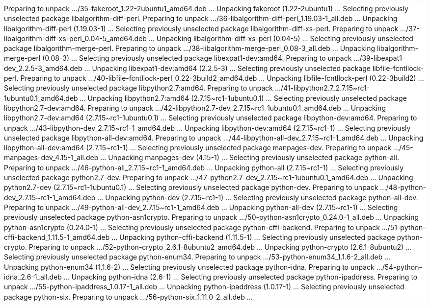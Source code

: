 Preparing to unpack .../35-fakeroot_1.22-2ubuntu1_amd64.deb ...
Unpacking fakeroot (1.22-2ubuntu1) ...
Selecting previously unselected package libalgorithm-diff-perl.
Preparing to unpack .../36-libalgorithm-diff-perl_1.19.03-1_all.deb ...
Unpacking libalgorithm-diff-perl (1.19.03-1) ...
Selecting previously unselected package libalgorithm-diff-xs-perl.
Preparing to unpack .../37-libalgorithm-diff-xs-perl_0.04-5_amd64.deb ...
Unpacking libalgorithm-diff-xs-perl (0.04-5) ...
Selecting previously unselected package libalgorithm-merge-perl.
Preparing to unpack .../38-libalgorithm-merge-perl_0.08-3_all.deb ...
Unpacking libalgorithm-merge-perl (0.08-3) ...
Selecting previously unselected package libexpat1-dev:amd64.
Preparing to unpack .../39-libexpat1-dev_2.2.5-3_amd64.deb ...
Unpacking libexpat1-dev:amd64 (2.2.5-3) ...
Selecting previously unselected package libfile-fcntllock-perl.
Preparing to unpack .../40-libfile-fcntllock-perl_0.22-3build2_amd64.deb ...
Unpacking libfile-fcntllock-perl (0.22-3build2) ...
Selecting previously unselected package libpython2.7:amd64.
Preparing to unpack .../41-libpython2.7_2.7.15~rc1-1ubuntu0.1_amd64.deb ...
Unpacking libpython2.7:amd64 (2.7.15~rc1-1ubuntu0.1) ...
Selecting previously unselected package libpython2.7-dev:amd64.
Preparing to unpack .../42-libpython2.7-dev_2.7.15~rc1-1ubuntu0.1_amd64.deb ...
Unpacking libpython2.7-dev:amd64 (2.7.15~rc1-1ubuntu0.1) ...
Selecting previously unselected package libpython-dev:amd64.
Preparing to unpack .../43-libpython-dev_2.7.15~rc1-1_amd64.deb ...
Unpacking libpython-dev:amd64 (2.7.15~rc1-1) ...
Selecting previously unselected package libpython-all-dev:amd64.
Preparing to unpack .../44-libpython-all-dev_2.7.15~rc1-1_amd64.deb ...
Unpacking libpython-all-dev:amd64 (2.7.15~rc1-1) ...
Selecting previously unselected package manpages-dev.
Preparing to unpack .../45-manpages-dev_4.15-1_all.deb ...
Unpacking manpages-dev (4.15-1) ...
Selecting previously unselected package python-all.
Preparing to unpack .../46-python-all_2.7.15~rc1-1_amd64.deb ...
Unpacking python-all (2.7.15~rc1-1) ...
Selecting previously unselected package python2.7-dev.
Preparing to unpack .../47-python2.7-dev_2.7.15~rc1-1ubuntu0.1_amd64.deb ...
Unpacking python2.7-dev (2.7.15~rc1-1ubuntu0.1) ...
Selecting previously unselected package python-dev.
Preparing to unpack .../48-python-dev_2.7.15~rc1-1_amd64.deb ...
Unpacking python-dev (2.7.15~rc1-1) ...
Selecting previously unselected package python-all-dev.
Preparing to unpack .../49-python-all-dev_2.7.15~rc1-1_amd64.deb ...
Unpacking python-all-dev (2.7.15~rc1-1) ...
Selecting previously unselected package python-asn1crypto.
Preparing to unpack .../50-python-asn1crypto_0.24.0-1_all.deb ...
Unpacking python-asn1crypto (0.24.0-1) ...
Selecting previously unselected package python-cffi-backend.
Preparing to unpack .../51-python-cffi-backend_1.11.5-1_amd64.deb ...
Unpacking python-cffi-backend (1.11.5-1) ...
Selecting previously unselected package python-crypto.
Preparing to unpack .../52-python-crypto_2.6.1-8ubuntu2_amd64.deb ...
Unpacking python-crypto (2.6.1-8ubuntu2) ...
Selecting previously unselected package python-enum34.
Preparing to unpack .../53-python-enum34_1.1.6-2_all.deb ...
Unpacking python-enum34 (1.1.6-2) ...
Selecting previously unselected package python-idna.
Preparing to unpack .../54-python-idna_2.6-1_all.deb ...
Unpacking python-idna (2.6-1) ...
Selecting previously unselected package python-ipaddress.
Preparing to unpack .../55-python-ipaddress_1.0.17-1_all.deb ...
Unpacking python-ipaddress (1.0.17-1) ...
Selecting previously unselected package python-six.
Preparing to unpack .../56-python-six_1.11.0-2_all.deb ...